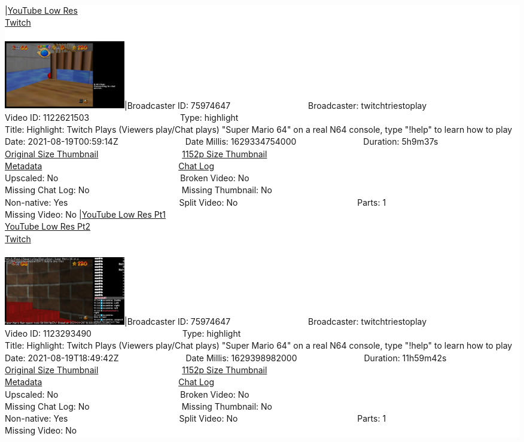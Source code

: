 |[YouTube Low Res](https://www.youtube.com/watch?v=O_Un4-teaRA)<br>[Twitch](https://www.twitch.tv/videos/1122621503)<br><br>[<img src="../../../../../75974647/videos/thumbnails_1152p/2021/8/1629334754000_2021_08_19T00_59_14Z_75974647_1122621503_videos_thumbnails_1152p_thumb1122621503-2048x1152.jpg" width="200">](https://www.youtube.com/watch?v=O_Un4-teaRA)|Broadcaster ID: 75974647          Broadcaster: twitchtriestoplay<br>Video ID: 1122621503             Type: highlight<br>Title: Highlight: Twitch Plays (Viewers play/Chat plays) "Super Mario 64" on a real N64 console, type "!help" to learn how to play<br>Date: 2021-08-19T00:59:14Z        Date Millis: 1629334754000        Duration: 5h9m37s<br>[Original Size Thumbnail](../../../../../75974647/videos/thumbnails_orig/2021/8/1629334754000_2021_08_19T00_59_14Z_75974647_1122621503_videos_thumbnails_orig_thumb1122621503-0x0.jpg)          [1152p Size Thumbnail](../../../../../75974647/videos/thumbnails_1152p/2021/8/1629334754000_2021_08_19T00_59_14Z_75974647_1122621503_videos_thumbnails_1152p_thumb1122621503-2048x1152.jpg)<br>[Metadata](../../../../../75974647/videos/metadata/2021/8/1629334754000_2021_08_19T00_59_14Z_75974647_1122621503_video_metadata.json)                 [Chat Log](../../../../../75974647/videos/chatlogs/2021/8/2021-08-19T00_59_14Z_75974647_1122621503_chat.json)<br>Upscaled: No                Broken Video: No<br>Missing Chat Log: No           Missing Thumbnail: No<br>Non-native: Yes              Split Video: No               Parts: 1<br>Missing Video: No
|[YouTube Low Res Pt1](https://www.youtube.com/watch?v=luOr2qi_ksA)<br>[YouTube Low Res Pt2](https://www.youtube.com/watch?v=7pLSs8xwklY)<br>[Twitch](https://www.twitch.tv/videos/1123293490)<br><br>[<img src="../../../../../75974647/videos/thumbnails_1152p/2021/8/1629398982000_2021_08_19T18_49_42Z_75974647_1123293490_videos_thumbnails_1152p_thumb1123293490-2048x1152.jpg" width="200">](https://www.youtube.com/watch?v=luOr2qi_ksA)|Broadcaster ID: 75974647          Broadcaster: twitchtriestoplay<br>Video ID: 1123293490             Type: highlight<br>Title: Highlight: Twitch Plays (Viewers play/Chat plays) "Super Mario 64" on a real N64 console, type "!help" to learn how to play<br>Date: 2021-08-19T18:49:42Z        Date Millis: 1629398982000        Duration: 11h59m42s<br>[Original Size Thumbnail](../../../../../75974647/videos/thumbnails_orig/2021/8/1629398982000_2021_08_19T18_49_42Z_75974647_1123293490_videos_thumbnails_orig_thumb1123293490-0x0.jpg)          [1152p Size Thumbnail](../../../../../75974647/videos/thumbnails_1152p/2021/8/1629398982000_2021_08_19T18_49_42Z_75974647_1123293490_videos_thumbnails_1152p_thumb1123293490-2048x1152.jpg)<br>[Metadata](../../../../../75974647/videos/metadata/2021/8/1629398982000_2021_08_19T18_49_42Z_75974647_1123293490_video_metadata.json)                 [Chat Log](../../../../../75974647/videos/chatlogs/2021/8/2021-08-19T18_49_42Z_75974647_1123293490_chat.json)<br>Upscaled: No                Broken Video: No<br>Missing Chat Log: No           Missing Thumbnail: No<br>Non-native: Yes              Split Video: No               Parts: 1<br>Missing Video: No